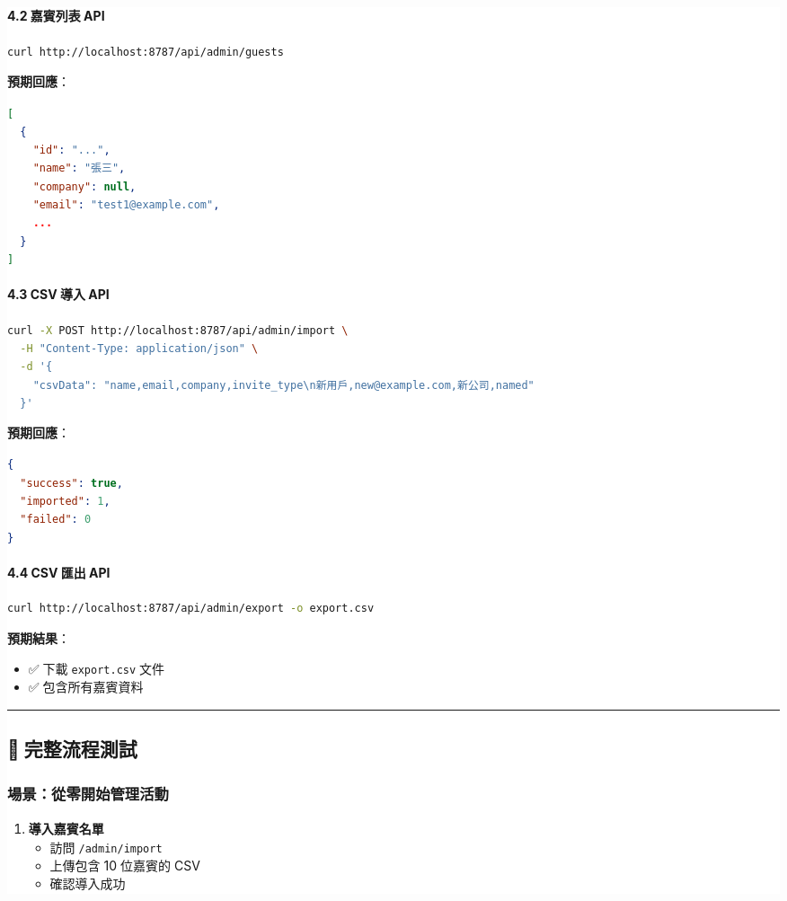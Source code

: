 #### 4.2 嘉賓列表 API

```bash
curl http://localhost:8787/api/admin/guests
```

**預期回應**：
```json
[
  {
    "id": "...",
    "name": "張三",
    "company": null,
    "email": "test1@example.com",
    ...
  }
]
```

#### 4.3 CSV 導入 API

```bash
curl -X POST http://localhost:8787/api/admin/import \
  -H "Content-Type: application/json" \
  -d '{
    "csvData": "name,email,company,invite_type\n新用戶,new@example.com,新公司,named"
  }'
```

**預期回應**：
```json
{
  "success": true,
  "imported": 1,
  "failed": 0
}
```

#### 4.4 CSV 匯出 API

```bash
curl http://localhost:8787/api/admin/export -o export.csv
```

**預期結果**：
- ✅ 下載 `export.csv` 文件
- ✅ 包含所有嘉賓資料

---

## 🎯 完整流程測試

### 場景：從零開始管理活動

1. **導入嘉賓名單**
   - 訪問 `/admin/import`
   - 上傳包含 10 位嘉賓的 CSV
   - 確認導入成功
